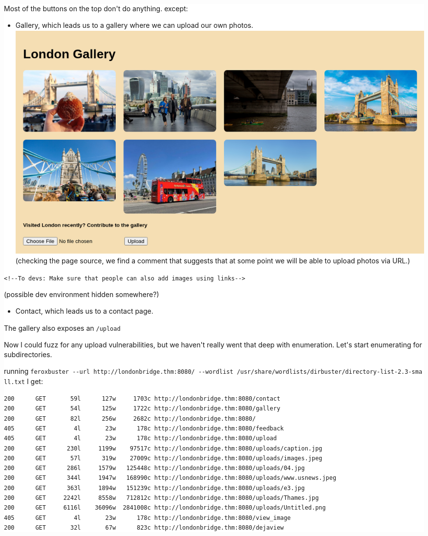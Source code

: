Most of the buttons on the top don't do anything. except:
* Gallery, which leads us to a gallery where we can upload our own photos.
![](./images/img2.png)
(checking the page source, we find a comment that suggests that at some point we will be able to upload photos via URL.)
```
<!--To devs: Make sure that people can also add images using links-->
```
(possible dev environment hidden somewhere?)
* Contact, which leads us to a contact page.

The gallery also exposes an `/upload`

Now I could fuzz for any upload vulnerabilities, but we haven't really went that deep with enumeration. Let's start enumerating for subdirectories.

running `feroxbuster --url http://londonbridge.thm:8080/ --wordlist /usr/share/wordlists/dirbuster/directory-list-2.3-small.txt` I get:

```
200      GET       59l      127w     1703c http://londonbridge.thm:8080/contact
200      GET       54l      125w     1722c http://londonbridge.thm:8080/gallery
200      GET       82l      256w     2682c http://londonbridge.thm:8080/
405      GET        4l       23w      178c http://londonbridge.thm:8080/feedback
405      GET        4l       23w      178c http://londonbridge.thm:8080/upload
200      GET      230l     1199w    97517c http://londonbridge.thm:8080/uploads/caption.jpg
200      GET       57l      319w    27009c http://londonbridge.thm:8080/uploads/images.jpeg
200      GET      286l     1579w   125448c http://londonbridge.thm:8080/uploads/04.jpg
200      GET      344l     1947w   168990c http://londonbridge.thm:8080/uploads/www.usnews.jpeg
200      GET      363l     1894w   151239c http://londonbridge.thm:8080/uploads/e3.jpg
200      GET     2242l     8558w   712812c http://londonbridge.thm:8080/uploads/Thames.jpg
200      GET     6116l    36096w  2841008c http://londonbridge.thm:8080/uploads/Untitled.png
405      GET        4l       23w      178c http://londonbridge.thm:8080/view_image
200      GET       32l       67w      823c http://londonbridge.thm:8080/dejaview
```

